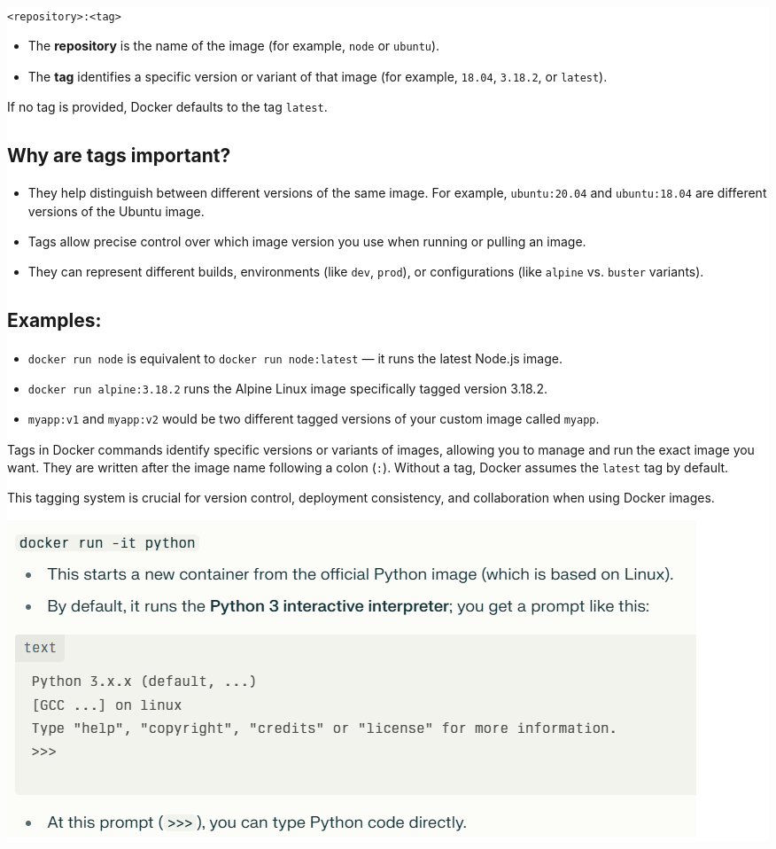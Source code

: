 `<repository>:<tag>`

- The **repository** is the name of the image (for example, `node` or `ubuntu`).
    
- The **tag** identifies a specific version or variant of that image (for example, `18.04`, `3.18.2`, or `latest`).
    

If no tag is provided, Docker defaults to the tag `latest`.

## Why are tags important?

- They help distinguish between different versions of the same image. For example, `ubuntu:20.04` and `ubuntu:18.04` are different versions of the Ubuntu image.
    
- Tags allow precise control over which image version you use when running or pulling an image.
    
- They can represent different builds, environments (like `dev`, `prod`), or configurations (like `alpine` vs. `buster` variants).



## Examples:

- `docker run node` is equivalent to `docker run node:latest` — it runs the latest Node.js image.
    
- `docker run alpine:3.18.2` runs the Alpine Linux image specifically tagged version 3.18.2.
    
- `myapp:v1` and `myapp:v2` would be two different tagged versions of your custom image called `myapp`.


Tags in Docker commands identify specific versions or variants of images, allowing you to manage and run the exact image you want. They are written after the image name following a colon (`:`). Without a tag, Docker assumes the `latest` tag by default.

This tagging system is crucial for version control, deployment consistency, and collaboration when using Docker images.

![image-316.png](../../Images/image-316.png)
